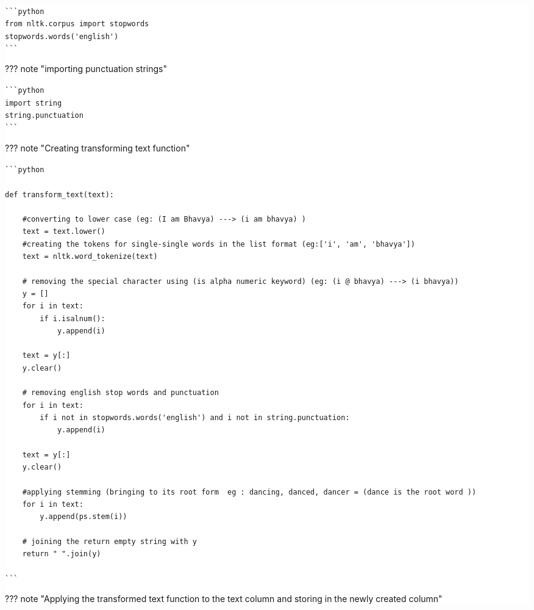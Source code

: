     ```python
    from nltk.corpus import stopwords
    stopwords.words('english')
    ```

??? note "importing punctuation strings"

    ```python
    import string
    string.punctuation
    ```

??? note "Creating transforming text function"

    ```python

    def transform_text(text):
        
        #converting to lower case (eg: (I am Bhavya) ---> (i am bhavya) )
        text = text.lower()
        #creating the tokens for single-single words in the list format (eg:['i', 'am', 'bhavya'])
        text = nltk.word_tokenize(text)
        
        # removing the special character using (is alpha numeric keyword) (eg: (i @ bhavya) ---> (i bhavya))
        y = []
        for i in text:
            if i.isalnum():
                y.append(i)
        
        text = y[:]
        y.clear()
        
        # removing english stop words and punctuation
        for i in text:
            if i not in stopwords.words('english') and i not in string.punctuation:
                y.append(i)
                
        text = y[:]
        y.clear()
        
        #applying stemming (bringing to its root form  eg : dancing, danced, dancer = (dance is the root word ))
        for i in text:
            y.append(ps.stem(i))
        
        # joining the return empty string with y
        return " ".join(y)

    ```

??? note "Applying the transformed text function to the text column and storing in the newly created column"
